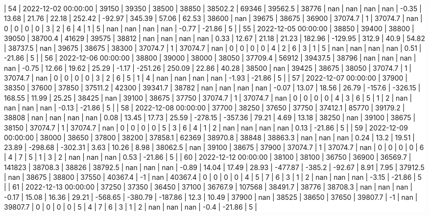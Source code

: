 |  54 | 2022-12-02 00:00:00 |  39150 |  39350 | 38500 |   38850 |     38502.2 |  69346        |  39562.5 |    38776 |    nan   |     nan   |     nan   |     nan   | -0.35 |    13.68 |    21.76 |    22.18 |        252.42 |         -92.97 |         345.39 |           57.06 |           62.53 | 38600   |      nan |   39675 |    38675 |    36900 |        37074.7 |               1 |         37074.7 |           nan   |                    0 |                 0 |              0 |            0 |           3 |           2 |          6 |            4 |             1 |             5 |           nan |            nan |            nan |            nan |   -0.77 | -21.86 |    5 |
|  55 | 2022-12-05 00:00:00 |  38850 |  39400 | 38800 |   39050 |     38700.4 |  41629        |  39575   |    38812 |    nan   |     nan   |     nan   |     nan   |  0.33 |    12.67 |    21.18 |    21.23 |        182.96 |        -129.95 |         312.9  |           40.9  |           54.82 | 38737.5 |      nan |   39675 |    38675 |    38300 |        37074.7 |               1 |         37074.7 |           nan   |                    0 |                 0 |              0 |            0 |           4 |           2 |          6 |            3 |             1 |             5 |           nan |            nan |            nan |            nan |    0.51 | -21.86 |    5 |
|  56 | 2022-12-06 00:00:00 |  38800 |  39000 | 38000 |   38050 |     37709.4 |  56912        |  39437.5 |    38796 |    nan   |     nan   |     nan   |     nan   | -0.75 |    12.66 |    19.62 |    25.29 |         -1.17 |        -251.26 |         250.09 |           22.86 |           40.28 | 38500   |      nan |   39425 |    38675 |    38050 |        37074.7 |               1 |         37074.7 |           nan   |                    0 |                 0 |              0 |            0 |           3 |           2 |          6 |            5 |             1 |             4 |           nan |            nan |            nan |            nan |   -1.93 | -21.86 |    5 |
|  57 | 2022-12-07 00:00:00 |  37900 |  38350 | 37600 |   37850 |     37511.2 |  42300        |  39341.7 |    38782 |    nan   |     nan   |     nan   |     nan   | -0.07 |    13.07 |    18.56 |    26.79 |       -157.6  |        -326.15 |         168.55 |           11.99 |           25.25 | 38425   |      nan |   39100 |    38675 |    37750 |        37074.7 |               1 |         37074.7 |           nan   |                    0 |                 0 |              0 |            0 |           4 |           3 |          6 |            5 |             1 |             2 |           nan |            nan |            nan |            nan |   -0.13 | -21.86 |    5 |
|  58 | 2022-12-08 00:00:00 |  37700 |  38250 | 37650 |   37750 |     37412.1 |  85770        |  39179.2 |    38808 |    nan   |     nan   |     nan   |     nan   |  0.08 |    13.45 |    17.73 |    25.59 |       -278.15 |        -357.36 |          79.21 |            4.69 |           13.18 | 38250   |      nan |   39100 |    38675 |    38150 |        37074.7 |               1 |         37074.7 |           nan   |                    0 |                 0 |              0 |            0 |           5 |           3 |          6 |            4 |             1 |             2 |           nan |            nan |            nan |            nan |    0.13 | -21.86 |    5 |
|  59 | 2022-12-09 00:00:00 |  38000 |  38650 | 37800 |   38200 |     37858.1 |  62369        |  38970.8 |    38848 |  38863.3 |     nan   |     nan   |     nan   |  0.24 |    13.2  |    19.51 |    23.89 |       -298.68 |        -302.31 |           3.63 |           10.26 |            8.98 | 38062.5 |      nan |   39100 |    38675 |    37900 |        37074.7 |               1 |         37074.7 |           nan   |                    0 |                 0 |              0 |            0 |           6 |           4 |          7 |            5 |             1 |             3 |             2 |            nan |            nan |            nan |    0.53 | -21.86 |    5 |
|  60 | 2022-12-12 00:00:00 |  38100 |  38100 | 36750 |   36900 |     36569.7 | 141823        |  38708.3 |    38826 |  38792.5 |     nan   |     nan   |     nan   | -0.89 |    14.04 |    17.49 |    28.93 |       -477.87 |        -385.2  |         -92.67 |            8.91 |            7.95 | 37912.5 |      nan |   38675 |    38800 |    37550 |        40367.4 |              -1 |           nan   |         40367.4 |                    0 |                 0 |              0 |            0 |           4 |           5 |          7 |            6 |             3 |             1 |             2 |            nan |            nan |            nan |   -3.15 | -21.86 |    5 |
|  61 | 2022-12-13 00:00:00 |  37250 |  37350 | 36450 |   37100 |     36767.9 | 107568        |  38491.7 |    38776 |  38708.3 |     nan   |     nan   |     nan   | -0.17 |    15.08 |    16.36 |    29.21 |       -568.65 |        -380.79 |        -187.86 |           12.3  |           10.49 | 37900   |      nan |   38525 |    38650 |    37650 |        39807.7 |              -1 |           nan   |         39807.7 |                    0 |                 0 |              0 |            0 |           5 |           4 |          7 |            6 |             3 |             1 |             2 |            nan |            nan |            nan |   -0.4  | -21.86 |    5 |